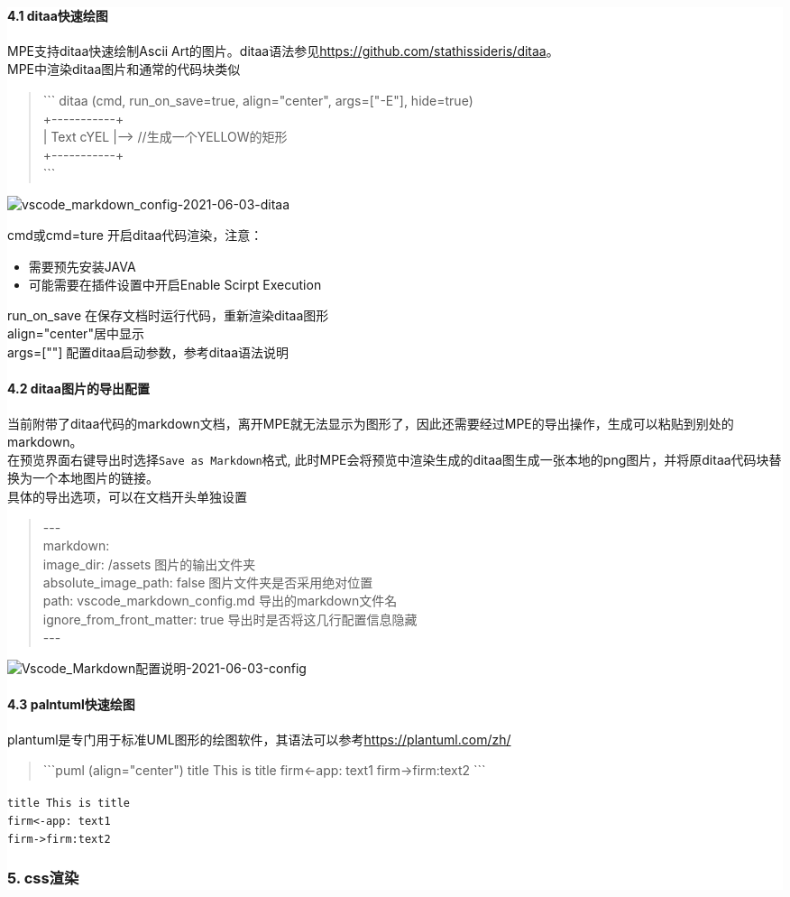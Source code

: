 
#### 4.1 ditaa快速绘图

MPE支持ditaa快速绘制Ascii Art的图片。ditaa语法参见<https://github.com/stathissideris/ditaa>。  
MPE中渲染ditaa图片和通常的代码块类似  
  
>\``` ditaa (cmd, run_on_save=true, align="center", args=["-E"], hide=true)  
>+-----------+  
>| Text cYEL |-->   //生成一个YELLOW的矩形  
>+-----------+  
>\```
  
![vscode_markdown_config-2021-06-03-ditaa](https://cdn.jsdelivr.net/gh/bicirci/PicBed@master/MarkDown/vscode_markdown_config-2021-06-03-ditaa.png)  

cmd或cmd=ture 开启ditaa代码渲染，注意：  

* 需要预先安装JAVA  
* 可能需要在插件设置中开启Enable Scirpt Execution  

run_on_save 在保存文档时运行代码，重新渲染ditaa图形  
align="center"居中显示  
args=[""] 配置ditaa启动参数，参考ditaa语法说明  
  
####  4.2 ditaa图片的导出配置
  
当前附带了ditaa代码的markdown文档，离开MPE就无法显示为图形了，因此还需要经过MPE的导出操作，生成可以粘贴到别处的markdown。  
在预览界面右键导出时选择`Save as Markdown`格式, 此时MPE会将预览中渲染生成的ditaa图生成一张本地的png图片，并将原ditaa代码块替换为一个本地图片的链接。  
具体的导出选项，可以在文档开头单独设置  

>\---  
>markdown:  
> image_dir: /assets 图片的输出文件夹  
> absolute_image_path: false 图片文件夹是否采用绝对位置  
> path: vscode_markdown_config.md 导出的markdown文件名  
> ignore_from_front_matter: true 导出时是否将这几行配置信息隐藏  
>\---  
  
![Vscode_Markdown配置说明-2021-06-03-config](https://cdn.jsdelivr.net/gh/bicirci/PicBed@master/MarkDown/Vscode_Markdown配置说明-2021-06-03-config.png )  
  
#### 4.3 palntuml快速绘图

plantuml是专门用于标准UML图形的绘图软件，其语法可以参考<https://plantuml.com/zh/>
>\```puml (align="center")
title This is title
firm<-app: text1
firm->firm:text2
>\```

```puml (align="center")
title This is title
firm<-app: text1
firm->firm:text2
```

### 5. css渲染
